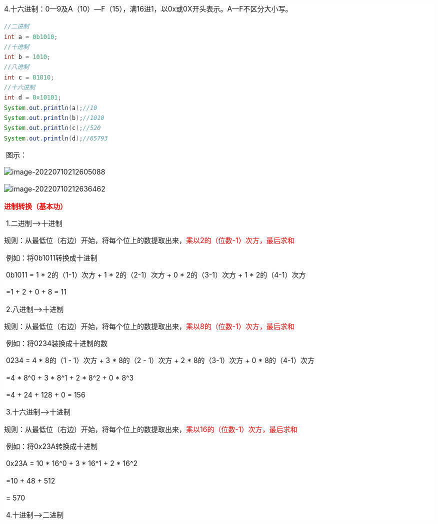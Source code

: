 ​		4.十六进制：0—9及A（10）—F（15），满16进1，以0x或0X开头表示。A—F不区分大小写。

```java
//二进制
int a = 0b1010;
//十进制
int b = 1010;
//八进制
int c = 01010;
//十六进制
int d = 0x10101;
System.out.println(a);//10
System.out.println(b);//1010
System.out.println(c);//520
System.out.println(d);//65793
```

​		图示：

![image-20220710212605088](https://cdn.jsdelivr.net/gh/Momo-web/Java-note/img/202302062248821.png)

![image-20220710212636462](https://cdn.jsdelivr.net/gh/Momo-web/Java-note/img/202302062248623.png)



​	<span style="color:red">**进制转换（基本功）**</span>

​		1.二进制——>十进制

​		规则：从最低位（右边）开始，将每个位上的数提取出来，<span style="color:red">乘以2的（位数-1）次方，最后求和</span>

​		例如：将0b1011转换成十进制

​		0b1011 = 1 * 2的（1-1）次方 + 1 * 2的（2-1）次方 + 0 * 2的（3-1）次方 + 1 * 2的（4-1）次方

​					   =1 + 2 + 0 + 8  = 11

​		2.八进制——>十进制

​		规则：从最低位（右边）开始，将每个位上的数提取出来，<span style="color:red">乘以8的（位数-1）次方，最后求和</span>

​		例如：将0234装换成十进制的数

​		0234 = 4 * 8的（1 - 1）次方 + 3 * 8的（2 - 1）次方 + 2 * 8的（3-1）次方 + 0 * 8的（4-1）次方

​				  =4 * 8^0 + 3 * 8^1 + 2  * 8^2 + 0 * 8^3   

​				  =4 + 24 + 128 + 0 = 156

​		3.十六进制——>十进制

​		规则：从最低位（右边）开始，将每个位上的数提取出来，<span style="color:red">乘以16的（位数-1）次方，最后求和</span>

​		例如：将0x23A转换成十进制

​		0x23A = 10 * 16^0 + 3 * 16^1 + 2 * 16^2

​					=10 + 48 + 512

​					= 570

​		4.十进制——>二进制
